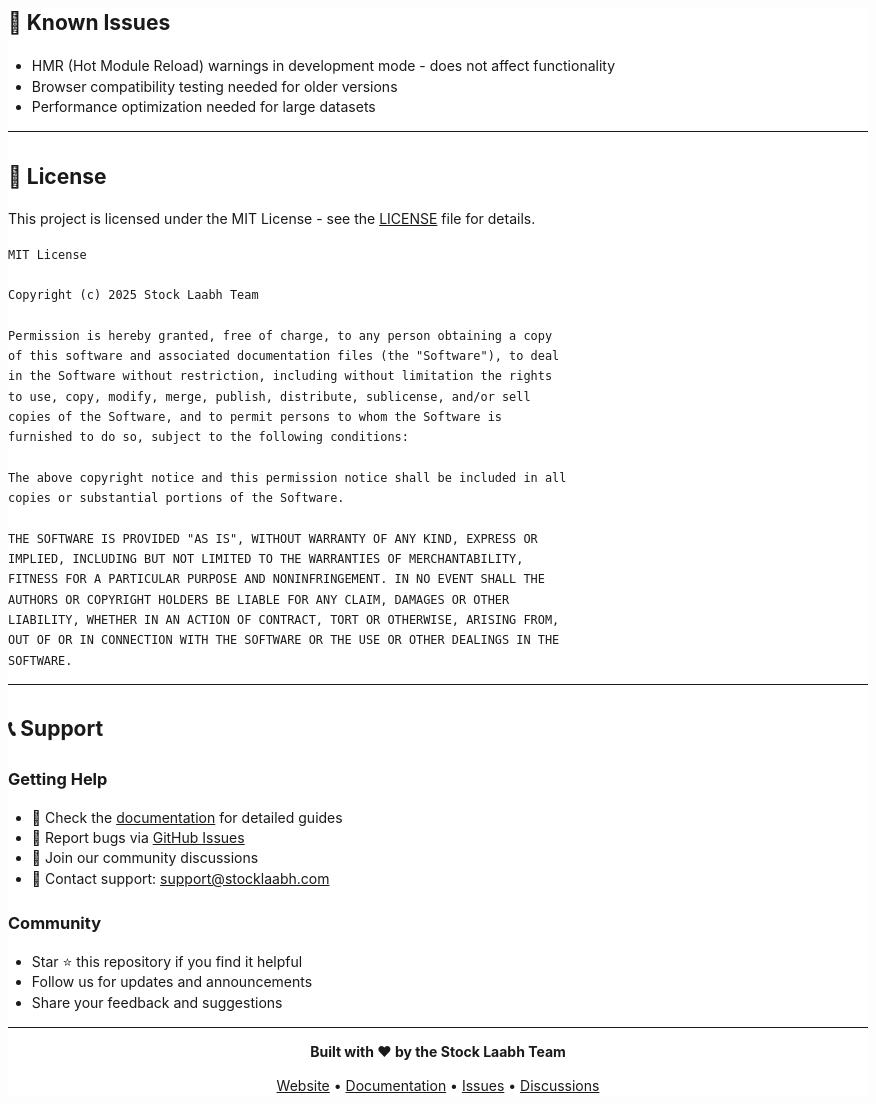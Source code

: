 ## 🐛 Known Issues

- HMR (Hot Module Reload) warnings in development mode - does not affect functionality
- Browser compatibility testing needed for older versions
- Performance optimization needed for large datasets

---

## 📄 License

This project is licensed under the MIT License - see the [LICENSE](LICENSE) file for details.

```
MIT License

Copyright (c) 2025 Stock Laabh Team

Permission is hereby granted, free of charge, to any person obtaining a copy
of this software and associated documentation files (the "Software"), to deal
in the Software without restriction, including without limitation the rights
to use, copy, modify, merge, publish, distribute, sublicense, and/or sell
copies of the Software, and to permit persons to whom the Software is
furnished to do so, subject to the following conditions:

The above copyright notice and this permission notice shall be included in all
copies or substantial portions of the Software.

THE SOFTWARE IS PROVIDED "AS IS", WITHOUT WARRANTY OF ANY KIND, EXPRESS OR
IMPLIED, INCLUDING BUT NOT LIMITED TO THE WARRANTIES OF MERCHANTABILITY,
FITNESS FOR A PARTICULAR PURPOSE AND NONINFRINGEMENT. IN NO EVENT SHALL THE
AUTHORS OR COPYRIGHT HOLDERS BE LIABLE FOR ANY CLAIM, DAMAGES OR OTHER
LIABILITY, WHETHER IN AN ACTION OF CONTRACT, TORT OR OTHERWISE, ARISING FROM,
OUT OF OR IN CONNECTION WITH THE SOFTWARE OR THE USE OR OTHER DEALINGS IN THE
SOFTWARE.
```

---

## 📞 Support

### Getting Help
- 📖 Check the [documentation](docs/) for detailed guides
- 🐛 Report bugs via [GitHub Issues](https://github.com/yourusername/stock-laabh/issues)
- 💬 Join our community discussions
- 📧 Contact support: support@stocklaabh.com

### Community
- Star ⭐ this repository if you find it helpful
- Follow us for updates and announcements
- Share your feedback and suggestions

---

<div align="center">

**Built with ❤️ by the Stock Laabh Team**

[Website](https://stocklaabh.com) • [Documentation](docs/) • [Issues](https://github.com/yourusername/stock-laabh/issues) • [Discussions](https://github.com/yourusername/stock-laabh/discussions)

</div>